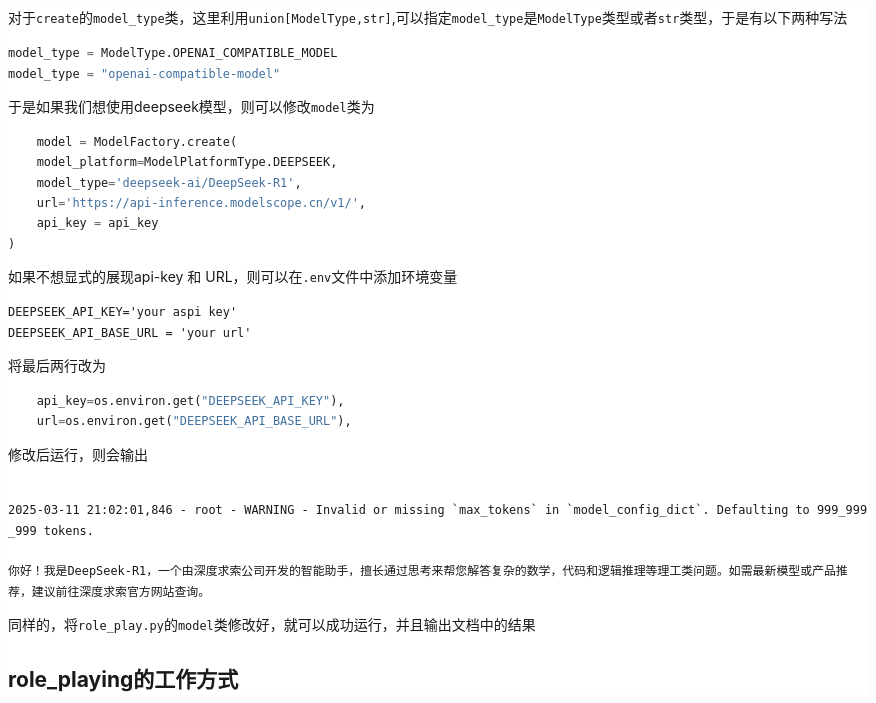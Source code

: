 对于`create`的`model_type`类，这里利用`union[ModelType,str]`,可以指定`model_type`是`ModelType`类型或者`str`类型，于是有以下两种写法


```python
model_type = ModelType.OPENAI_COMPATIBLE_MODEL 
model_type = "openai-compatible-model"

```


于是如果我们想使用deepseek模型，则可以修改`model`类为

```python 
    model = ModelFactory.create(
    model_platform=ModelPlatformType.DEEPSEEK,
    model_type='deepseek-ai/DeepSeek-R1',
    url='https://api-inference.modelscope.cn/v1/',
    api_key = api_key
)


```

如果不想显式的展现api-key 和 URL，则可以在`.env`文件中添加环境变量

```
DEEPSEEK_API_KEY='your aspi key'
DEEPSEEK_API_BASE_URL = 'your url'
```
将最后两行改为

```python 
    api_key=os.environ.get("DEEPSEEK_API_KEY"),
    url=os.environ.get("DEEPSEEK_API_BASE_URL"),
```
修改后运行，则会输出
```

2025-03-11 21:02:01,846 - root - WARNING - Invalid or missing `max_tokens` in `model_config_dict`. Defaulting to 999_999_999 tokens.

你好！我是DeepSeek-R1，一个由深度求索公司开发的智能助手，擅长通过思考来帮您解答复杂的数学，代码和逻辑推理等理工类问题。如需最新模型或产品推荐，建议前往深度求索官方网站查询。

```

同样的，将`role_play.py`的`model`类修改好，就可以成功运行，并且输出文档中的结果

<h2>role_playing的工作方式</h2>
